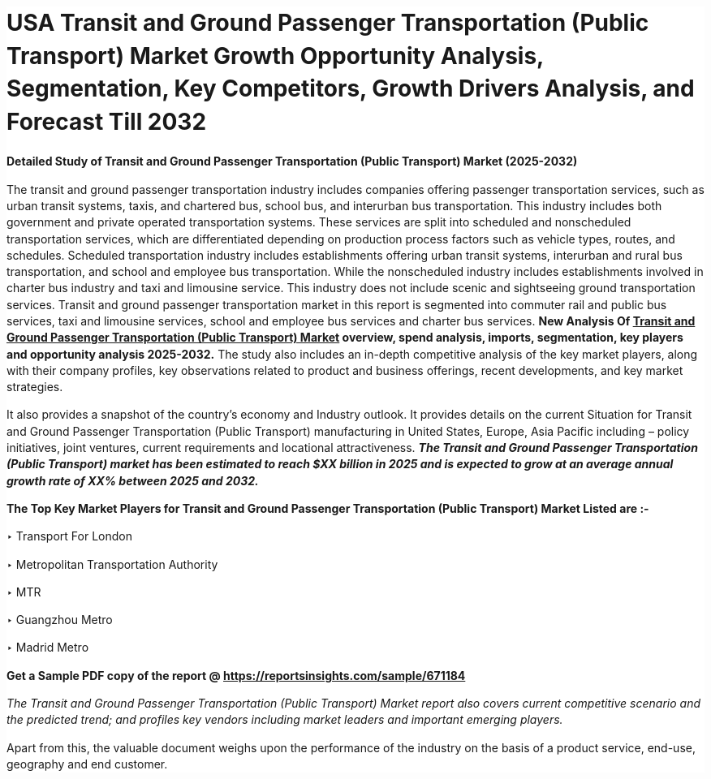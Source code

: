 # USA Transit and Ground Passenger Transportation (Public Transport) Market Growth Opportunity Analysis, Segmentation, Key Competitors, Growth Drivers Analysis, and Forecast Till 2032

<strong>Detailed Study of Transit and Ground Passenger Transportation (Public Transport) Market (2025-2032)</strong>

The transit and ground passenger transportation industry includes companies offering passenger transportation services, such as urban transit systems, taxis, and chartered bus, school bus, and interurban bus transportation. This industry includes both government and private operated transportation systems. These services are split into scheduled and nonscheduled transportation services, which are differentiated depending on production process factors such as vehicle types, routes, and schedules. Scheduled transportation industry includes establishments offering urban transit systems, interurban and rural bus transportation, and school and employee bus transportation. While the nonscheduled industry includes establishments involved in charter bus industry and taxi and limousine service. This industry does not include scenic and sightseeing ground transportation services. Transit and ground passenger transportation market in this report is segmented into commuter rail and public bus services, taxi and limousine services, school and employee bus services and charter bus services. <strong>New Analysis Of <a href=https://www.reportsinsights.com/sample/671184>Transit and Ground Passenger Transportation (Public Transport) Market</a> overview, spend analysis, imports, segmentation, key players and opportunity analysis 2025-2032.</strong> The study also includes an in-depth competitive analysis of the key market players, along with their company profiles, key observations related to product and business offerings, recent developments, and key market strategies.

It also provides a snapshot of the country’s economy and Industry outlook. It provides details on the current Situation for Transit and Ground Passenger Transportation (Public Transport) manufacturing in United States, Europe, Asia Pacific including – policy initiatives, joint ventures, current requirements and locational attractiveness. <strong><em>The Transit and Ground Passenger Transportation (Public Transport) market has been estimated to reach $XX billion in 2025 and is expected to grow at an average annual growth rate of XX% between 2025 and 2032.</em></strong>

<strong>The Top Key Market Players for Transit and Ground Passenger Transportation (Public Transport) Market Listed are :-</strong> 

‣ Transport For London

‣ Metropolitan Transportation Authority

‣ MTR

‣ Guangzhou Metro

‣ Madrid Metro

<strong>Get a Sample PDF copy of the report @ <a href=https://reportsinsights.com/sample/671184>https://reportsinsights.com/sample/671184</a></strong>

<em>The Transit and Ground Passenger Transportation (Public Transport) Market report also covers current competitive scenario and the predicted trend; and profiles key vendors including market leaders and important emerging players.</em>

Apart from this, the valuable document weighs upon the performance of the industry on the basis of a product service, end-use, geography and end customer.
